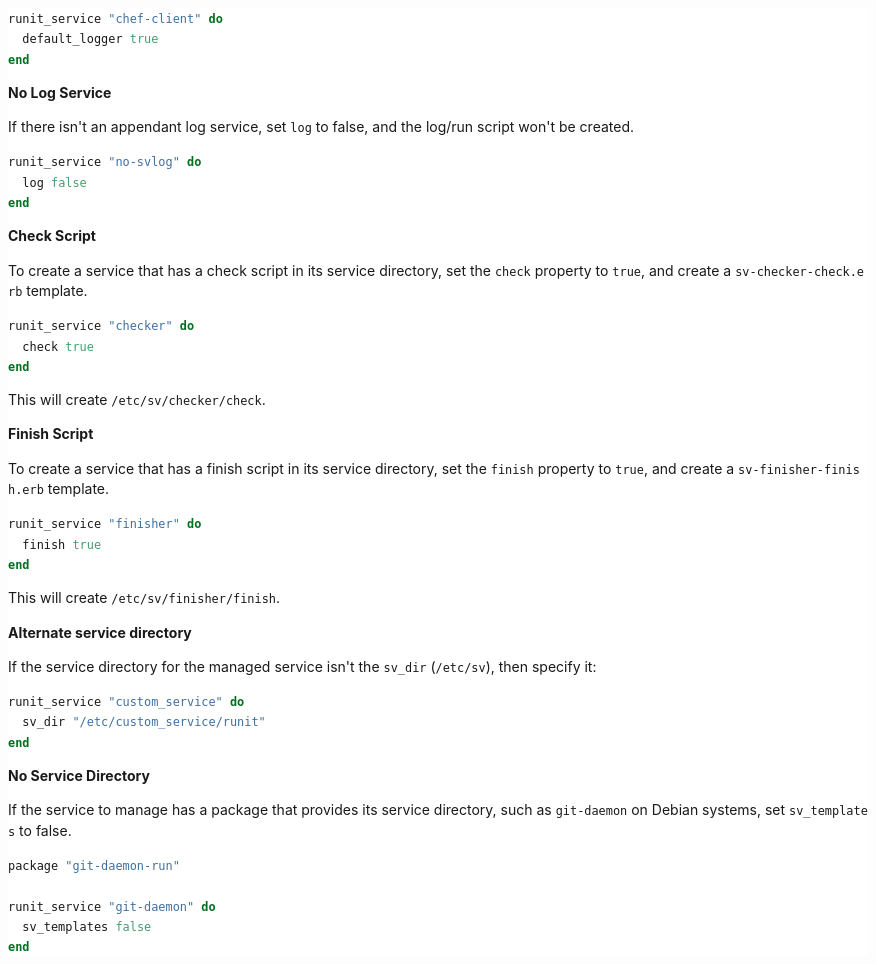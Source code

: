 ```ruby
runit_service "chef-client" do
  default_logger true
end
```

**No Log Service**

If there isn't an appendant log service, set `log` to false, and the log/run script won't be created.

```ruby
runit_service "no-svlog" do
  log false
end
```

**Check Script**

To create a service that has a check script in its service directory, set the `check` property to `true`, and create a `sv-checker-check.erb` template.

```ruby
runit_service "checker" do
  check true
end
```

This will create `/etc/sv/checker/check`.

**Finish Script**

To create a service that has a finish script in its service directory, set the `finish` property to `true`, and create a `sv-finisher-finish.erb` template.

```ruby
runit_service "finisher" do
  finish true
end
```

This will create `/etc/sv/finisher/finish`.

**Alternate service directory**

If the service directory for the managed service isn't the `sv_dir` (`/etc/sv`), then specify it:

```ruby
runit_service "custom_service" do
  sv_dir "/etc/custom_service/runit"
end
```

**No Service Directory**

If the service to manage has a package that provides its service directory, such as `git-daemon` on Debian systems, set `sv_templates` to false.

```ruby
package "git-daemon-run"

runit_service "git-daemon" do
  sv_templates false
end
```
